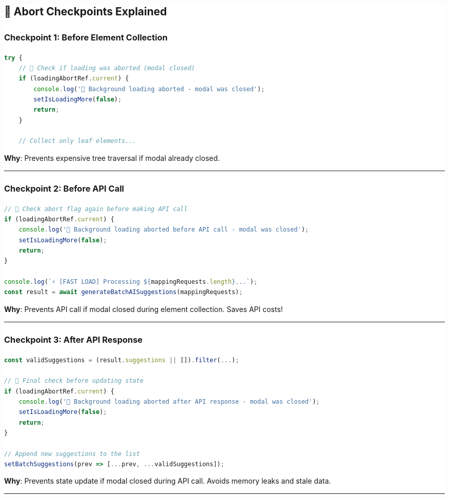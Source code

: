 
## 🎯 Abort Checkpoints Explained

### Checkpoint 1: Before Element Collection
```javascript
try {
    // 🚫 Check if loading was aborted (modal closed)
    if (loadingAbortRef.current) {
        console.log('🚫 Background loading aborted - modal was closed');
        setIsLoadingMore(false);
        return;
    }
    
    // Collect only leaf elements...
```
**Why**: Prevents expensive tree traversal if modal already closed.

---

### Checkpoint 2: Before API Call
```javascript
// 🚫 Check abort flag again before making API call
if (loadingAbortRef.current) {
    console.log('🚫 Background loading aborted before API call - modal was closed');
    setIsLoadingMore(false);
    return;
}

console.log(`⚡ [FAST LOAD] Processing ${mappingRequests.length}...`);
const result = await generateBatchAISuggestions(mappingRequests);
```
**Why**: Prevents API call if modal closed during element collection. Saves API costs!

---

### Checkpoint 3: After API Response
```javascript
const validSuggestions = (result.suggestions || []).filter(...);

// 🚫 Final check before updating state
if (loadingAbortRef.current) {
    console.log('🚫 Background loading aborted after API response - modal was closed');
    setIsLoadingMore(false);
    return;
}

// Append new suggestions to the list
setBatchSuggestions(prev => [...prev, ...validSuggestions]);
```
**Why**: Prevents state update if modal closed during API call. Avoids memory leaks and stale data.

---

